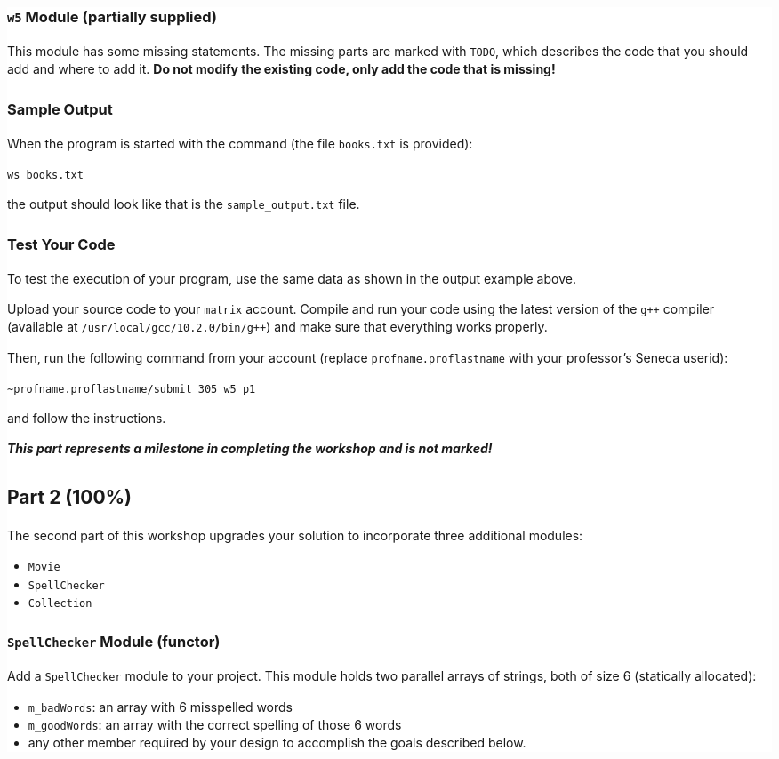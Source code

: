 




### `w5` Module (partially supplied)


This module has some missing statements. The missing parts are marked with `TODO`, which describes the code that you should add and where to add it. **Do not modify the existing code, only add the code that is missing!**


### Sample Output

When the program is started with the command (the file `books.txt` is provided):
```bash
ws books.txt
```
the output should look like that is the `sample_output.txt` file.




### Test Your Code

To test the execution of your program, use the same data as shown in the output example above.

Upload your source code to your `matrix` account. Compile and run your code using the latest version of the `g++` compiler (available at `/usr/local/gcc/10.2.0/bin/g++`) and make sure that everything works properly.

Then, run the following command from your account (replace `profname.proflastname` with your professor’s Seneca userid):
```bash
~profname.proflastname/submit 305_w5_p1
```
and follow the instructions.

***This part represents a milestone in completing the workshop and is not marked!***










## Part 2 (100%)

The second part of this workshop upgrades your solution to incorporate three additional modules:
- `Movie`
- `SpellChecker`
- `Collection`




### `SpellChecker` Module (functor)


Add a `SpellChecker` module to your project. This module holds two parallel arrays of strings, both of size 6 (statically allocated):
- `m_badWords`: an array with 6 misspelled words
- `m_goodWords`: an array with the correct spelling of those 6 words
- any other member required by your design to accomplish the goals described below.
